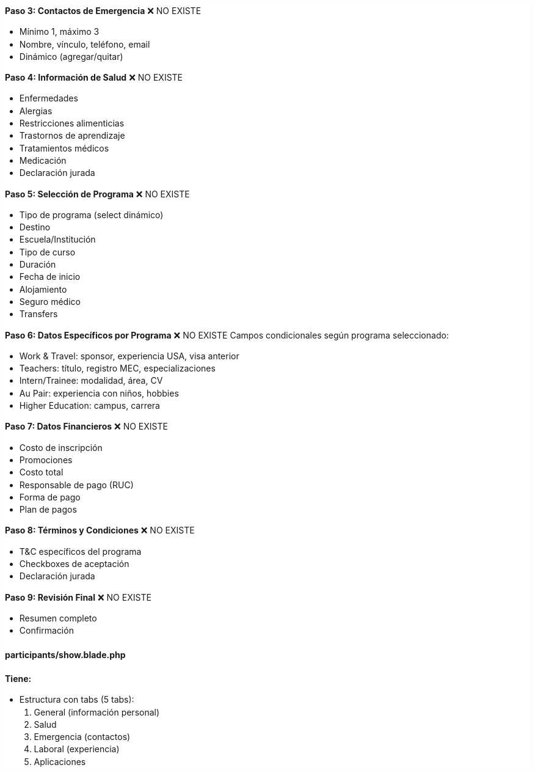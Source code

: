 **Paso 3: Contactos de Emergencia** ❌ NO EXISTE
- Mínimo 1, máximo 3
- Nombre, vínculo, teléfono, email
- Dinámico (agregar/quitar)

**Paso 4: Información de Salud** ❌ NO EXISTE
- Enfermedades
- Alergias
- Restricciones alimenticias
- Trastornos de aprendizaje
- Tratamientos médicos
- Medicación
- Declaración jurada

**Paso 5: Selección de Programa** ❌ NO EXISTE
- Tipo de programa (select dinámico)
- Destino
- Escuela/Institución
- Tipo de curso
- Duración
- Fecha de inicio
- Alojamiento
- Seguro médico
- Transfers

**Paso 6: Datos Específicos por Programa** ❌ NO EXISTE
Campos condicionales según programa seleccionado:
- Work & Travel: sponsor, experiencia USA, visa anterior
- Teachers: título, registro MEC, especializaciones
- Intern/Trainee: modalidad, área, CV
- Au Pair: experiencia con niños, hobbies
- Higher Education: campus, carrera

**Paso 7: Datos Financieros** ❌ NO EXISTE
- Costo de inscripción
- Promociones
- Costo total
- Responsable de pago (RUC)
- Forma de pago
- Plan de pagos

**Paso 8: Términos y Condiciones** ❌ NO EXISTE
- T&C específicos del programa
- Checkboxes de aceptación
- Declaración jurada

**Paso 9: Revisión Final** ❌ NO EXISTE
- Resumen completo
- Confirmación

#### participants/show.blade.php
**Tiene:**
- Estructura con tabs (5 tabs):
  1. General (información personal)
  2. Salud
  3. Emergencia (contactos)
  4. Laboral (experiencia)
  5. Aplicaciones
